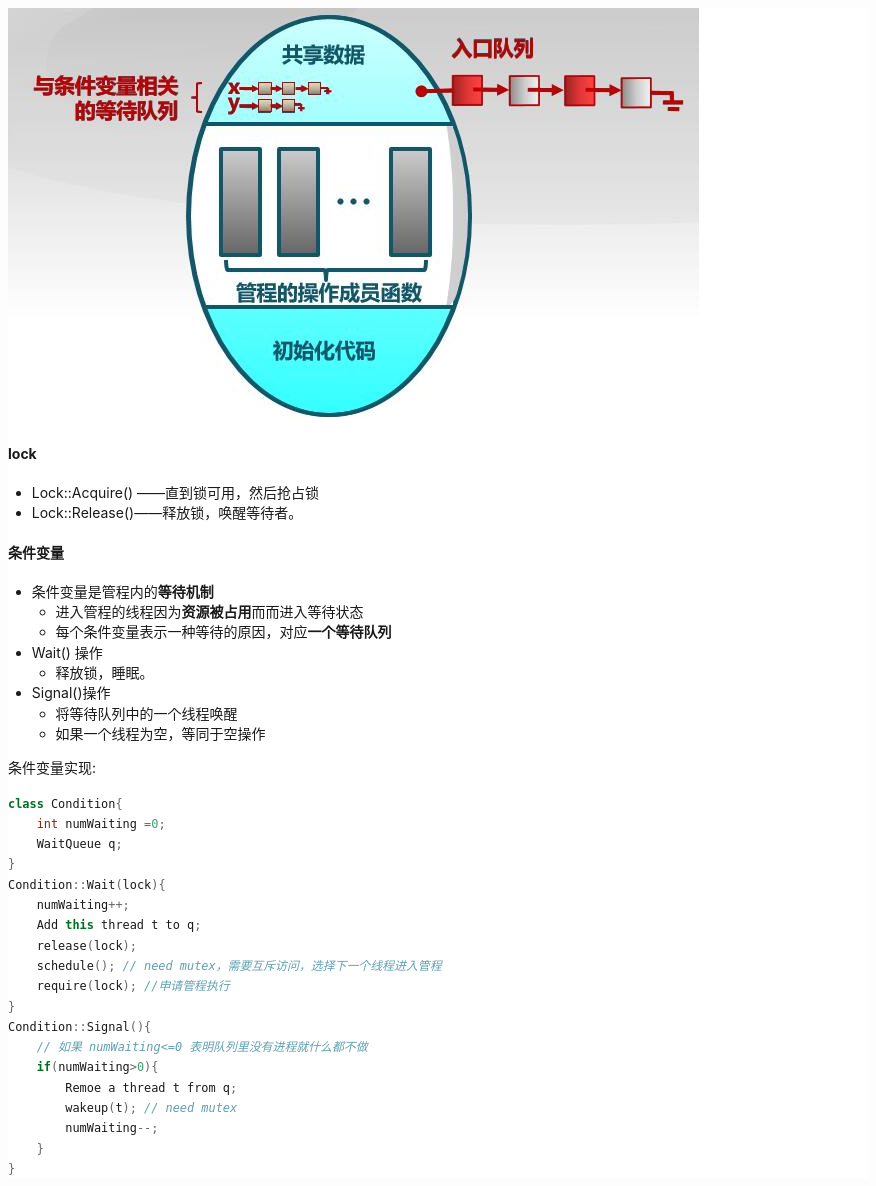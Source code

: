 ![figure](./resources/10.1.jpg)

#### lock

* Lock::Acquire() ——直到锁可用，然后抢占锁
* Lock::Release()——释放锁，唤醒等待者。

#### 条件变量

* 条件变量是管程内的**等待机制**
  * 进入管程的线程因为**资源被占用**而而进入等待状态
  * 每个条件变量表示一种等待的原因，对应**一个等待队列**
* Wait() 操作
  * 释放锁，睡眠。
* Signal()操作
  * 将等待队列中的一个线程唤醒
  * 如果一个线程为空，等同于空操作

条件变量实现:

```c++
class Condition{
    int numWaiting =0;
    WaitQueue q;
}
Condition::Wait(lock){
    numWaiting++;
    Add this thread t to q;
    release(lock);
    schedule(); // need mutex，需要互斥访问，选择下一个线程进入管程
    require(lock); //申请管程执行
}
Condition::Signal(){
    // 如果 numWaiting<=0 表明队列里没有进程就什么都不做
    if(numWaiting>0){
        Remoe a thread t from q;
        wakeup(t); // need mutex
        numWaiting--;
    }
}

```
